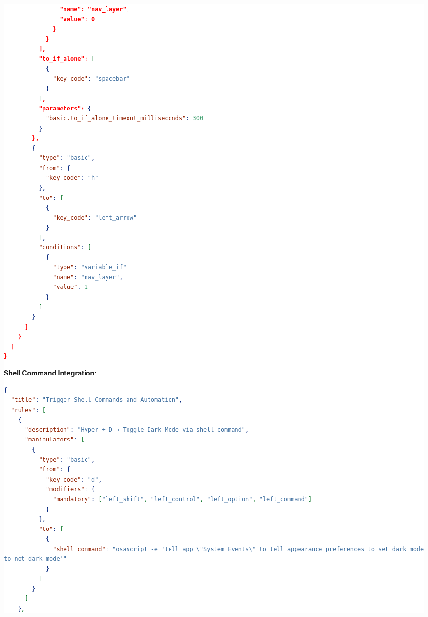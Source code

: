 ```json
                "name": "nav_layer",
                "value": 0
              }
            }
          ],
          "to_if_alone": [
            {
              "key_code": "spacebar"
            }
          ],
          "parameters": {
            "basic.to_if_alone_timeout_milliseconds": 300
          }
        },
        {
          "type": "basic",
          "from": {
            "key_code": "h"
          },
          "to": [
            {
              "key_code": "left_arrow"
            }
          ],
          "conditions": [
            {
              "type": "variable_if",
              "name": "nav_layer",
              "value": 1
            }
          ]
        }
      ]
    }
  ]
}
```

**Shell Command Integration**:

```json
{
  "title": "Trigger Shell Commands and Automation",
  "rules": [
    {
      "description": "Hyper + D → Toggle Dark Mode via shell command",
      "manipulators": [
        {
          "type": "basic",
          "from": {
            "key_code": "d",
            "modifiers": {
              "mandatory": ["left_shift", "left_control", "left_option", "left_command"]
            }
          },
          "to": [
            {
              "shell_command": "osascript -e 'tell app \"System Events\" to tell appearance preferences to set dark mode to not dark mode'"
            }
          ]
        }
      ]
    },
```